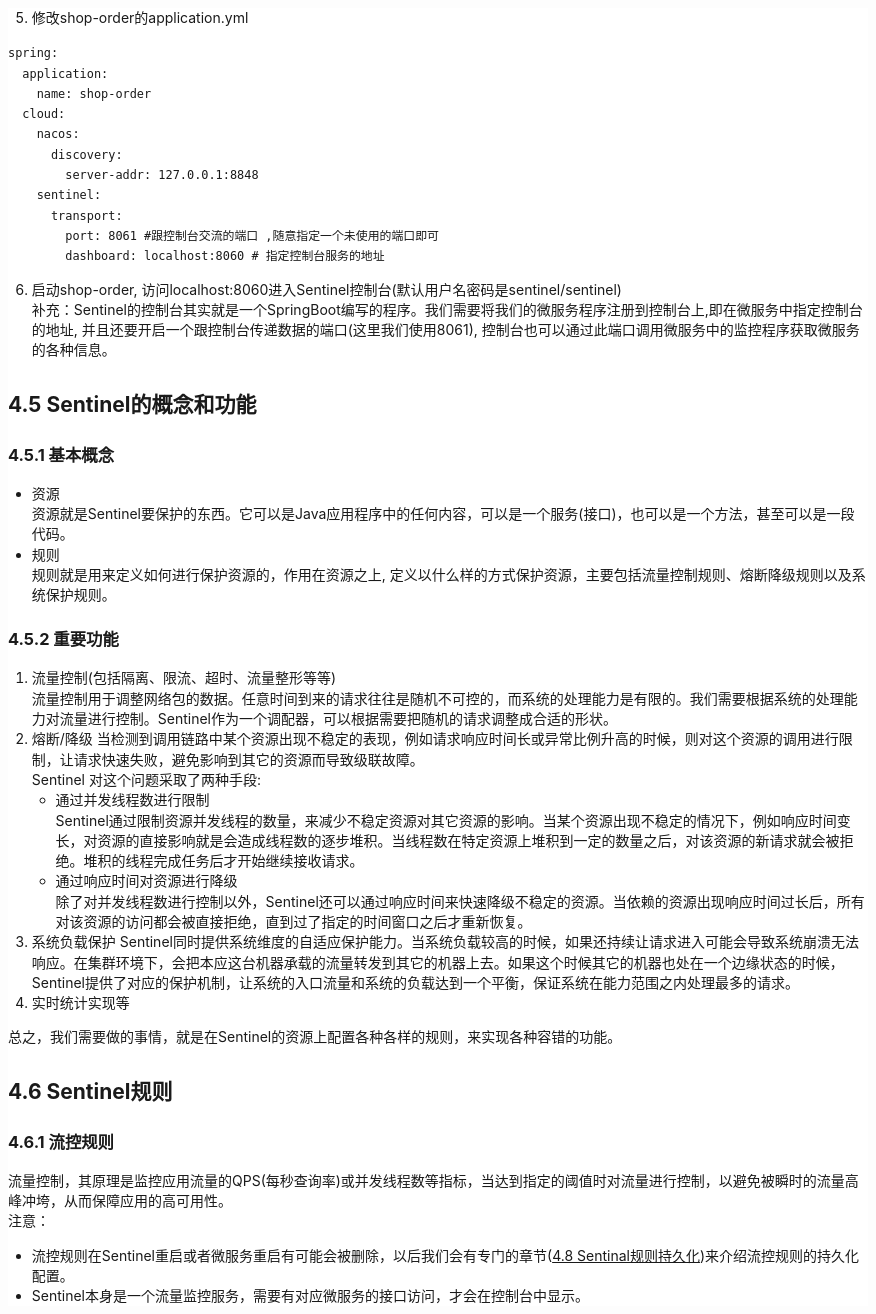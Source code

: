 5. 修改shop-order的application.yml
```
spring:
  application:
    name: shop-order
  cloud:
    nacos:
      discovery:
        server-addr: 127.0.0.1:8848
    sentinel:
      transport:
        port: 8061 #跟控制台交流的端口 ,随意指定一个未使用的端口即可
        dashboard: localhost:8060 # 指定控制台服务的地址
```

6. 启动shop-order, 访问localhost:8060进入Sentinel控制台(默认用户名密码是sentinel/sentinel)  
   补充：Sentinel的控制台其实就是一个SpringBoot编写的程序。我们需要将我们的微服务程序注册到控制台上,即在微服务中指定控制台的地址, 并且还要开启一个跟控制台传递数据的端口(这里我们使用8061), 控制台也可以通过此端口调用微服务中的监控程序获取微服务的各种信息。

## 4.5 Sentinel的概念和功能
### 4.5.1 基本概念
+ 资源  
  资源就是Sentinel要保护的东西。它可以是Java应用程序中的任何内容，可以是一个服务(接口)，也可以是一个方法，甚至可以是一段代码。
+ 规则  
  规则就是用来定义如何进行保护资源的，作用在资源之上, 定义以什么样的方式保护资源，主要包括流量控制规则、熔断降级规则以及系统保护规则。

### 4.5.2 重要功能
1. 流量控制(包括隔离、限流、超时、流量整形等等)  
   流量控制用于调整网络包的数据。任意时间到来的请求往往是随机不可控的，而系统的处理能力是有限的。我们需要根据系统的处理能力对流量进行控制。Sentinel作为一个调配器，可以根据需要把随机的请求调整成合适的形状。
2. 熔断/降级
   当检测到调用链路中某个资源出现不稳定的表现，例如请求响应时间长或异常比例升高的时候，则对这个资源的调用进行限制，让请求快速失败，避免影响到其它的资源而导致级联故障。  
   Sentinel 对这个问题采取了两种手段:
    + 通过并发线程数进行限制  
      Sentinel通过限制资源并发线程的数量，来减少不稳定资源对其它资源的影响。当某个资源出现不稳定的情况下，例如响应时间变长，对资源的直接影响就是会造成线程数的逐步堆积。当线程数在特定资源上堆积到一定的数量之后，对该资源的新请求就会被拒绝。堆积的线程完成任务后才开始继续接收请求。
    + 通过响应时间对资源进行降级  
      除了对并发线程数进行控制以外，Sentinel还可以通过响应时间来快速降级不稳定的资源。当依赖的资源出现响应时间过长后，所有对该资源的访问都会被直接拒绝，直到过了指定的时间窗口之后才重新恢复。
3. 系统负载保护
   Sentinel同时提供系统维度的自适应保护能力。当系统负载较高的时候，如果还持续让请求进入可能会导致系统崩溃无法响应。在集群环境下，会把本应这台机器承载的流量转发到其它的机器上去。如果这个时候其它的机器也处在一个边缘状态的时候，Sentinel提供了对应的保护机制，让系统的入口流量和系统的负载达到一个平衡，保证系统在能力范围之内处理最多的请求。
4. 实时统计实现等

总之，我们需要做的事情，就是在Sentinel的资源上配置各种各样的规则，来实现各种容错的功能。

## 4.6 Sentinel规则
### 4.6.1 流控规则
流量控制，其原理是监控应用流量的QPS(每秒查询率)或并发线程数等指标，当达到指定的阈值时对流量进行控制，以避免被瞬时的流量高峰冲垮，从而保障应用的高可用性。  
注意：
+ 流控规则在Sentinel重启或者微服务重启有可能会被删除，以后我们会有专门的章节([4.8 Sentinal规则持久化](#48-sentinal规则持久化))来介绍流控规则的持久化配置。
+ Sentinel本身是一个流量监控服务，需要有对应微服务的接口访问，才会在控制台中显示。
